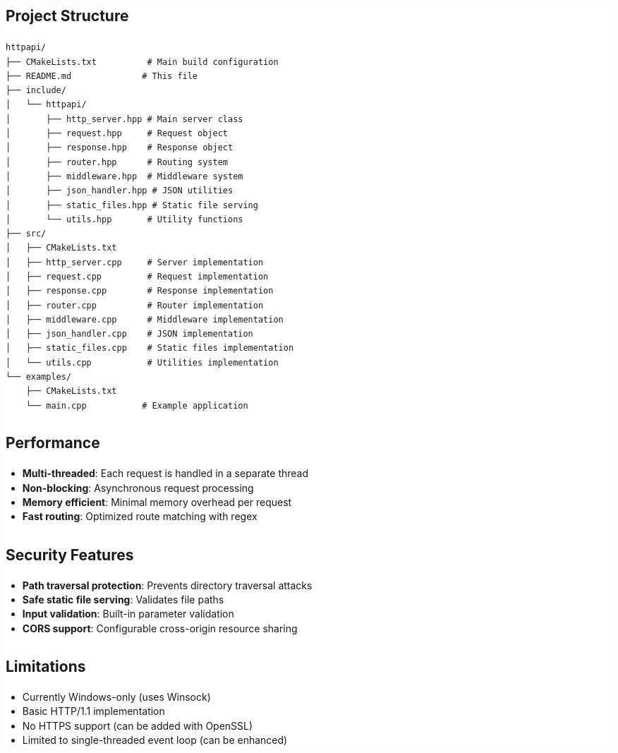 ## Project Structure

```
httpapi/
├── CMakeLists.txt          # Main build configuration
├── README.md              # This file
├── include/
│   └── httpapi/
│       ├── http_server.hpp # Main server class
│       ├── request.hpp     # Request object
│       ├── response.hpp    # Response object
│       ├── router.hpp      # Routing system
│       ├── middleware.hpp  # Middleware system
│       ├── json_handler.hpp # JSON utilities
│       ├── static_files.hpp # Static file serving
│       └── utils.hpp       # Utility functions
├── src/
│   ├── CMakeLists.txt
│   ├── http_server.cpp     # Server implementation
│   ├── request.cpp         # Request implementation
│   ├── response.cpp        # Response implementation
│   ├── router.cpp          # Router implementation
│   ├── middleware.cpp      # Middleware implementation
│   ├── json_handler.cpp    # JSON implementation
│   ├── static_files.cpp    # Static files implementation
│   └── utils.cpp           # Utilities implementation
└── examples/
    ├── CMakeLists.txt
    └── main.cpp           # Example application
```

## Performance

- **Multi-threaded**: Each request is handled in a separate thread
- **Non-blocking**: Asynchronous request processing
- **Memory efficient**: Minimal memory overhead per request
- **Fast routing**: Optimized route matching with regex

## Security Features

- **Path traversal protection**: Prevents directory traversal attacks
- **Safe static file serving**: Validates file paths
- **Input validation**: Built-in parameter validation
- **CORS support**: Configurable cross-origin resource sharing

## Limitations

- Currently Windows-only (uses Winsock)
- Basic HTTP/1.1 implementation
- No HTTPS support (can be added with OpenSSL)
- Limited to single-threaded event loop (can be enhanced)
